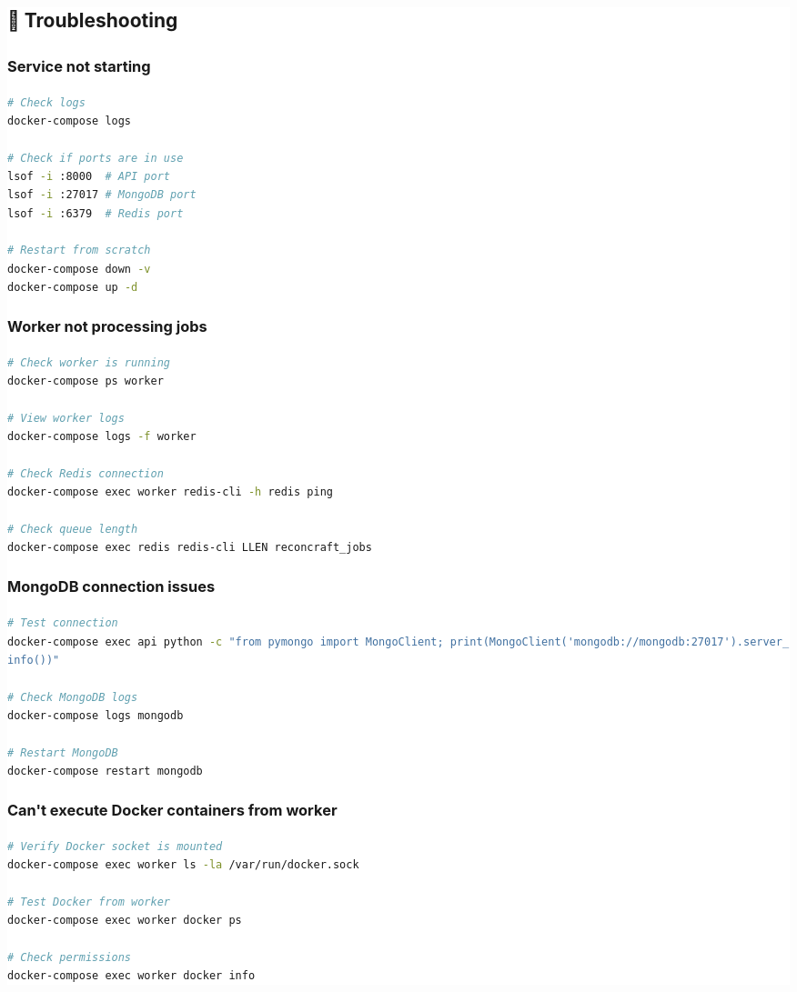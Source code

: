 ## 🐛 Troubleshooting

### Service not starting
```bash
# Check logs
docker-compose logs

# Check if ports are in use
lsof -i :8000  # API port
lsof -i :27017 # MongoDB port
lsof -i :6379  # Redis port

# Restart from scratch
docker-compose down -v
docker-compose up -d
```

### Worker not processing jobs
```bash
# Check worker is running
docker-compose ps worker

# View worker logs
docker-compose logs -f worker

# Check Redis connection
docker-compose exec worker redis-cli -h redis ping

# Check queue length
docker-compose exec redis redis-cli LLEN reconcraft_jobs
```

### MongoDB connection issues
```bash
# Test connection
docker-compose exec api python -c "from pymongo import MongoClient; print(MongoClient('mongodb://mongodb:27017').server_info())"

# Check MongoDB logs
docker-compose logs mongodb

# Restart MongoDB
docker-compose restart mongodb
```

### Can't execute Docker containers from worker
```bash
# Verify Docker socket is mounted
docker-compose exec worker ls -la /var/run/docker.sock

# Test Docker from worker
docker-compose exec worker docker ps

# Check permissions
docker-compose exec worker docker info
```
